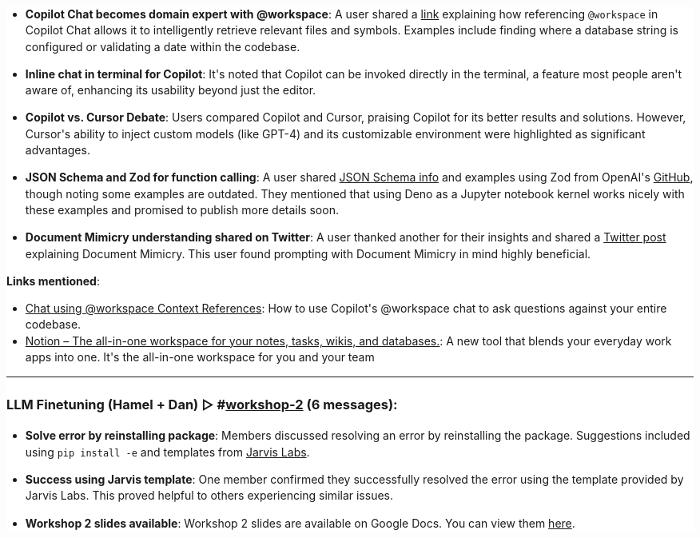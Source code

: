 - **Copilot Chat becomes domain expert with @workspace**: A user shared a [link](https://code.visualstudio.com/docs/copilot/workspace-context#_tips-for-using-workspace) explaining how referencing `@workspace` in Copilot Chat allows it to intelligently retrieve relevant files and symbols. Examples include finding where a database string is configured or validating a date within the codebase.

- **Inline chat in terminal for Copilot**: It's noted that Copilot can be invoked directly in the terminal, a feature most people aren't aware of, enhancing its usability beyond just the editor.

- **Copilot vs. Cursor Debate**: Users compared Copilot and Cursor, praising Copilot for its better results and solutions. However, Cursor's ability to inject custom models (like GPT-4) and its customizable environment were highlighted as significant advantages.

- **JSON Schema and Zod for function calling**: A user shared [JSON Schema info](https://www.notion.so/matijagrcic/JSON-Schema-78055af9ce1242e8b9be27918056be2f) and examples using Zod from OpenAI's [GitHub](https://github.com/openai/openai-node/blob/master/examples/tool-call-helpers-zod.ts), though noting some examples are outdated. They mentioned that using Deno as a Jupyter notebook kernel works nicely with these examples and promised to publish more details soon.

- **Document Mimicry understanding shared on Twitter**: A user thanked another for their insights and shared a [Twitter post](https://twitter.com/nehiljain/status/1795949311135502443) explaining Document Mimicry. This user found prompting with Document Mimicry in mind highly beneficial.
<div class="linksMentioned">

<strong>Links mentioned</strong>:

<ul>
<li>
<a href="https://code.visualstudio.com/docs/copilot/workspace-context#_tips-for-using-workspace">Chat using @workspace Context References</a>: How to use Copilot's @workspace chat to ask questions against your entire codebase.</li><li><a href="https://www.notion.so/matijagrcic/JSON-Schema-78055af9ce1242e8b9be27918056be2f?pvs=4,">Notion – The all-in-one workspace for your notes, tasks, wikis, and databases.</a>: A new tool that blends your everyday work apps into one. It's the all-in-one workspace for you and your team
</li>
</ul>

</div>
  

---


### **LLM Finetuning (Hamel + Dan) ▷ #[workshop-2](https://discord.com/channels/1238365980128706560/1242223415293644930/1245456482623815781)** (6 messages): 

- **Solve error by reinstalling package**: Members discussed resolving an error by reinstalling the package. Suggestions included using `pip install -e` and templates from [Jarvis Labs](https://jarvislabs.ai).

- **Success using Jarvis template**: One member confirmed they successfully resolved the error using the template provided by Jarvis Labs. This proved helpful to others experiencing similar issues.

- **Workshop 2 slides available**: Workshop 2 slides are available on Google Docs. You can view them [here](https://docs.google.com/presentation/d/1otXeE6D5kJiDuxFYk3t9Nq9pKesN4-_6YhgLGRXmSU4/edit#slide=id.g1ec9867125_0_0).
